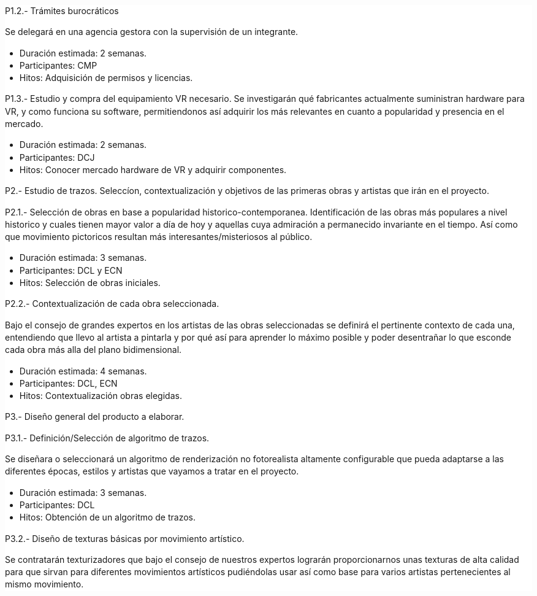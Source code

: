 
P1.2.- Trámites burocráticos

Se delegará en una agencia gestora con la supervisión de un integrante.

- Duración estimada: 2 semanas.
- Participantes: CMP
- Hitos: Adquisición de permisos y licencias.


P1.3.- Estudio y compra del equipamiento VR necesario.
Se investigarán qué fabricantes actualmente suministran hardware para VR, y como funciona su software, permitiendonos así adquirir los más relevantes en cuanto a popularidad y presencia en el mercado.

- Duración estimada: 2 semanas.
- Participantes: DCJ
- Hitos: Conocer mercado hardware de VR y adquirir componentes.




P2.- Estudio de trazos. Seleccíon, contextualización y objetivos de las primeras obras y artistas que irán en el proyecto.

P2.1.- Selección de obras en base a popularidad historico-contemporanea.
Identificación de las obras más populares a nivel historico y cuales tienen mayor valor a día de hoy y aquellas cuya admiración a permanecido invariante en el tiempo. Así como que movimiento pictoricos resultan más interesantes/misteriosos al público.

- Duración estimada: 3 semanas.
- Participantes: DCL y ECN
- Hitos: Selección de obras iniciales.

P2.2.- Contextualización de cada obra seleccionada.

Bajo el consejo de grandes expertos en los artistas de las obras seleccionadas se definirá el pertinente contexto de cada una, entendiendo que llevo al artista a pintarla y por qué así para aprender lo máximo posible y poder desentrañar lo que esconde cada obra más alla del plano bidimensional.

-   Duración estimada: 4 semanas.
-   Participantes: DCL, ECN
-   Hitos: Contextualización obras elegidas.





P3.- Diseño general del producto a elaborar.

P3.1.- Definición/Selección de algoritmo de trazos.

Se diseñara o seleccionará un algoritmo de renderización no fotorealista altamente configurable que pueda adaptarse a las diferentes épocas, estilos y artistas que vayamos a tratar en el proyecto.

-   Duración estimada: 3 semanas.
-   Participantes: DCL
-   Hitos: Obtención de un algoritmo de trazos.

P3.2.- Diseño de texturas básicas por movimiento artístico.

Se contratarán texturizadores que bajo el consejo de nuestros expertos lograrán proporcionarnos unas texturas de alta calidad para que sirvan para diferentes movimientos artísticos pudiéndolas usar así como base para varios artistas pertenecientes al mismo movimiento.
